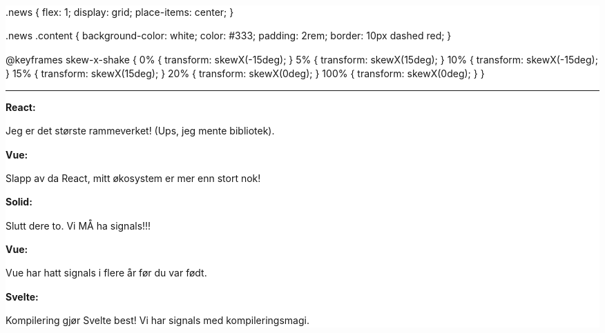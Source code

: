   .news {
    flex: 1;
    display: grid;
    place-items: center;
  }

  .news .content {
    background-color: white;
    color: #333;
    padding: 2rem;
    border: 10px dashed red;
  }

  @keyframes skew-x-shake {
    0% { transform: skewX(-15deg); }
    5% { transform: skewX(15deg); }
    10% { transform: skewX(-15deg); }
    15% { transform: skewX(15deg); }
    20% { transform: skewX(0deg); }
    100% { transform: skewX(0deg); }
  }
</style>

---

<div class="scroll">

  <section>
    <logos-react class="text-3xl"/>
    <b>React:</b>
    <p>Jeg er det største rammeverket! (Ups, jeg mente bibliotek).</p>
  </section>

  <section>
    <logos-vue class="text-3xl"/>
    <b>Vue:</b>
    <p>Slapp av da React, mitt økosystem er mer enn stort nok!</p>
  </section>

  <section>
    <logos-solidjs-icon class="text-3xl"/>
    <b>Solid:</b>
    <p>Slutt dere to. Vi MÅ ha signals!!!</p>
  </section>

  <section>
    <logos-vue class="text-3xl"/>
    <b>Vue:</b>
    <p>Vue har hatt signals i flere år før du var født.</p>
  </section>

  <section>
    <logos-svelte-icon class="text-3xl"/>
    <b>Svelte:</b>
    <p>Kompilering gjør Svelte best! Vi har signals med kompileringsmagi.</p>
  </section>
